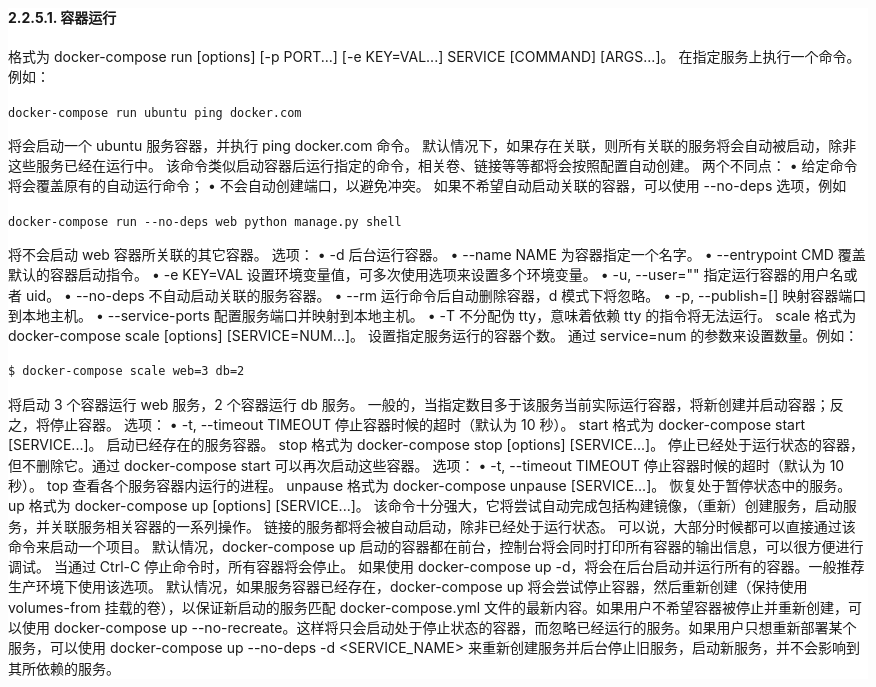 #### 2.2.5.1. 容器运行

格式为 docker-compose run [options] [-p PORT...] [-e KEY=VAL...] SERVICE [COMMAND] [ARGS...]。
在指定服务上执行一个命令。
例如：
```shell
docker-compose run ubuntu ping docker.com
```
将会启动一个 ubuntu 服务容器，并执行 ping docker.com 命令。
默认情况下，如果存在关联，则所有关联的服务将会自动被启动，除非这些服务已经在运行中。
该命令类似启动容器后运行指定的命令，相关卷、链接等等都将会按照配置自动创建。
两个不同点：
	• 给定命令将会覆盖原有的自动运行命令；
	• 不会自动创建端口，以避免冲突。
如果不希望自动启动关联的容器，可以使用 --no-deps 选项，例如
```shell
docker-compose run --no-deps web python manage.py shell
```
将不会启动 web 容器所关联的其它容器。
选项：
	• -d 后台运行容器。
	• --name NAME 为容器指定一个名字。
	• --entrypoint CMD 覆盖默认的容器启动指令。
	• -e KEY=VAL 设置环境变量值，可多次使用选项来设置多个环境变量。
	• -u, --user="" 指定运行容器的用户名或者 uid。
	• --no-deps 不自动启动关联的服务容器。
	• --rm 运行命令后自动删除容器，d 模式下将忽略。
	• -p, --publish=[] 映射容器端口到本地主机。
	• --service-ports 配置服务端口并映射到本地主机。
	• -T 不分配伪 tty，意味着依赖 tty 的指令将无法运行。
scale
格式为 docker-compose scale [options] [SERVICE=NUM...]。
设置指定服务运行的容器个数。
通过 service=num 的参数来设置数量。例如：
```shell
$ docker-compose scale web=3 db=2
```
将启动 3 个容器运行 web 服务，2 个容器运行 db 服务。
一般的，当指定数目多于该服务当前实际运行容器，将新创建并启动容器；反之，将停止容器。
选项：
	• -t, --timeout TIMEOUT 停止容器时候的超时（默认为 10 秒）。
start
格式为 docker-compose start [SERVICE...]。
启动已经存在的服务容器。
stop
格式为 docker-compose stop [options] [SERVICE...]。
停止已经处于运行状态的容器，但不删除它。通过 docker-compose start 可以再次启动这些容器。
选项：
	• -t, --timeout TIMEOUT 停止容器时候的超时（默认为 10 秒）。
top
查看各个服务容器内运行的进程。
unpause
格式为 docker-compose unpause [SERVICE...]。
恢复处于暂停状态中的服务。
up
格式为 docker-compose up [options] [SERVICE...]。
该命令十分强大，它将尝试自动完成包括构建镜像，（重新）创建服务，启动服务，并关联服务相关容器的一系列操作。
链接的服务都将会被自动启动，除非已经处于运行状态。
可以说，大部分时候都可以直接通过该命令来启动一个项目。
默认情况，docker-compose up 启动的容器都在前台，控制台将会同时打印所有容器的输出信息，可以很方便进行调试。
当通过 Ctrl-C 停止命令时，所有容器将会停止。
如果使用 docker-compose up -d，将会在后台启动并运行所有的容器。一般推荐生产环境下使用该选项。
默认情况，如果服务容器已经存在，docker-compose up 将会尝试停止容器，然后重新创建（保持使用 volumes-from 挂载的卷），以保证新启动的服务匹配 docker-compose.yml 文件的最新内容。如果用户不希望容器被停止并重新创建，可以使用 docker-compose up --no-recreate。这样将只会启动处于停止状态的容器，而忽略已经运行的服务。如果用户只想重新部署某个服务，可以使用 docker-compose up --no-deps -d <SERVICE_NAME> 来重新创建服务并后台停止旧服务，启动新服务，并不会影响到其所依赖的服务。